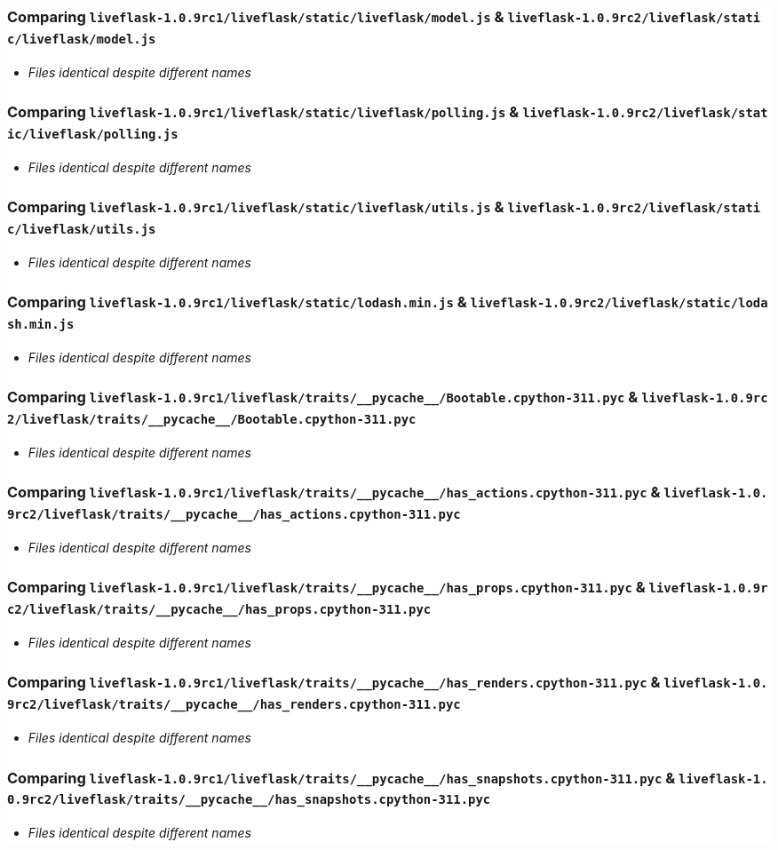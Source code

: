 ### Comparing `liveflask-1.0.9rc1/liveflask/static/liveflask/model.js` & `liveflask-1.0.9rc2/liveflask/static/liveflask/model.js`

 * *Files identical despite different names*

### Comparing `liveflask-1.0.9rc1/liveflask/static/liveflask/polling.js` & `liveflask-1.0.9rc2/liveflask/static/liveflask/polling.js`

 * *Files identical despite different names*

### Comparing `liveflask-1.0.9rc1/liveflask/static/liveflask/utils.js` & `liveflask-1.0.9rc2/liveflask/static/liveflask/utils.js`

 * *Files identical despite different names*

### Comparing `liveflask-1.0.9rc1/liveflask/static/lodash.min.js` & `liveflask-1.0.9rc2/liveflask/static/lodash.min.js`

 * *Files identical despite different names*

### Comparing `liveflask-1.0.9rc1/liveflask/traits/__pycache__/Bootable.cpython-311.pyc` & `liveflask-1.0.9rc2/liveflask/traits/__pycache__/Bootable.cpython-311.pyc`

 * *Files identical despite different names*

### Comparing `liveflask-1.0.9rc1/liveflask/traits/__pycache__/has_actions.cpython-311.pyc` & `liveflask-1.0.9rc2/liveflask/traits/__pycache__/has_actions.cpython-311.pyc`

 * *Files identical despite different names*

### Comparing `liveflask-1.0.9rc1/liveflask/traits/__pycache__/has_props.cpython-311.pyc` & `liveflask-1.0.9rc2/liveflask/traits/__pycache__/has_props.cpython-311.pyc`

 * *Files identical despite different names*

### Comparing `liveflask-1.0.9rc1/liveflask/traits/__pycache__/has_renders.cpython-311.pyc` & `liveflask-1.0.9rc2/liveflask/traits/__pycache__/has_renders.cpython-311.pyc`

 * *Files identical despite different names*

### Comparing `liveflask-1.0.9rc1/liveflask/traits/__pycache__/has_snapshots.cpython-311.pyc` & `liveflask-1.0.9rc2/liveflask/traits/__pycache__/has_snapshots.cpython-311.pyc`

 * *Files identical despite different names*
